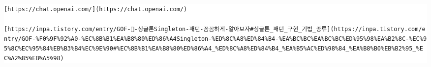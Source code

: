     [https://chat.openai.com/](https://chat.openai.com/)
    
    [https://inpa.tistory.com/entry/GOF-💠-싱글톤Singleton-패턴-꼼꼼하게-알아보자#싱글톤_패턴_구현_기법_종류](https://inpa.tistory.com/entry/GOF-%F0%9F%92%A0-%EC%8B%B1%EA%B8%80%ED%86%A4Singleton-%ED%8C%A8%ED%84%B4-%EA%BC%BC%EA%BC%BC%ED%95%98%EA%B2%8C-%EC%95%8C%EC%95%84%EB%B3%B4%EC%9E%90#%EC%8B%B1%EA%B8%80%ED%86%A4_%ED%8C%A8%ED%84%B4_%EA%B5%AC%ED%98%84_%EA%B8%B0%EB%B2%95_%EC%A2%85%EB%A5%98)
